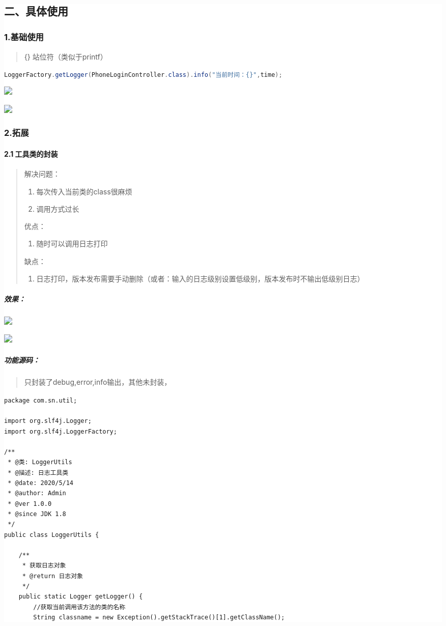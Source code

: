 ## 二、具体使用

### 1.基础使用

> {} 站位符（类似于printf）

```java
LoggerFactory.getLogger(PhoneLoginController.class).info("当前时间：{}",time);
```

![](https://gitee.com/jj603786014/imgBed/raw/master/imgs/20200514112648.png)

![](https://gitee.com/jj603786014/imgBed/raw/master/imgs/20200514112745.png)

### 2.拓展

#### 2.1 工具类的封装

> 解决问题：
>
> 1. 每次传入当前类的class很麻烦
>
> 2. 调用方式过长
>
> 优点：
>
> 1. 随时可以调用日志打印
>
> 缺点：
>
> 1. 日志打印，版本发布需要手动删除（或者：输入的日志级别设置低级别，版本发布时不输出低级别日志）

##### 效果：

![](https://gitee.com/jj603786014/imgBed/raw/master/imgs/20200514113832.png)

![](https://gitee.com/jj603786014/imgBed/raw/master/imgs/20200514114400.png)

##### 功能源码：

> 只封装了debug,error,info输出，其他未封装，

```
package com.sn.util;

import org.slf4j.Logger;
import org.slf4j.LoggerFactory;

/**
 * @类: LoggerUtils
 * @描述: 日志工具类
 * @date: 2020/5/14
 * @author: Admin
 * @ver 1.0.0
 * @since JDK 1.8
 */
public class LoggerUtils {

    /**
     * 获取日志对象
     * @return 日志对象
     */
    public static Logger getLogger() {
        //获取当前调用该方法的类的名称
        String classname = new Exception().getStackTrace()[1].getClassName();
```